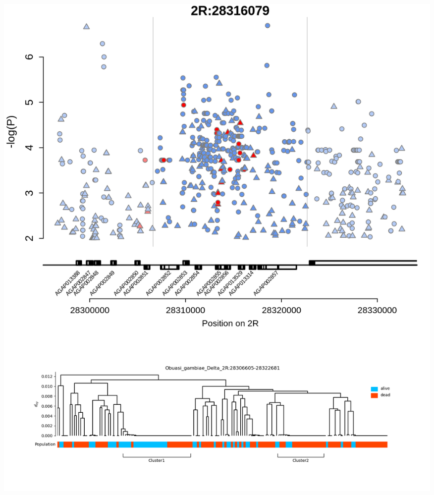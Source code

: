 ![Obuasi_gambiae_Delta_2R:28306605-28322681_overview](../focal_gwas/Obuasi_gambiae_Delta/2R_28316079.png)

&nbsp;

![Obuasi_gambiae_Delta_2R:28306605-28322681_dendrogram](Obuasi_gambiae_Delta_2R%3A28306605-28322681_dendrogram.png)

&nbsp;
